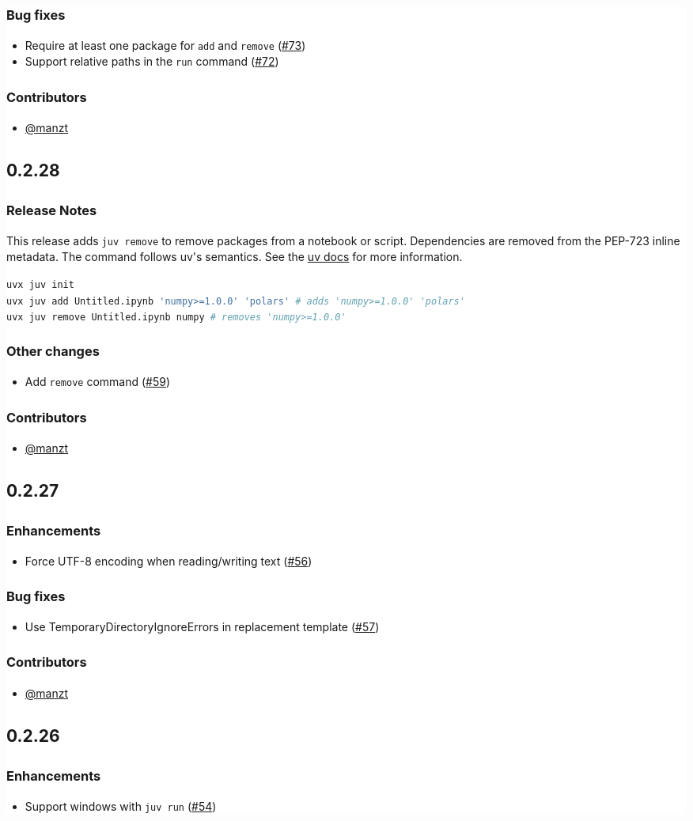 ### Bug fixes

- Require at least one package for `add` and `remove` ([#73](https://github.com/manzt/juv/pull/73))
- Support relative paths in the `run` command ([#72](https://github.com/manzt/juv/pull/72))

### Contributors
- [@manzt](https://github.com/manzt)

## 0.2.28

### Release Notes

This release adds `juv remove` to remove packages from a notebook or script.
Dependencies are removed from the PEP-723 inline metadata. The command follows
uv's semantics. See the [uv
docs](https://docs.astral.sh/uv/reference/cli/#uv-remove) for more information.

```sh
uvx juv init
uvx juv add Untitled.ipynb 'numpy>=1.0.0' 'polars' # adds 'numpy>=1.0.0' 'polars'
uvx juv remove Untitled.ipynb numpy # removes 'numpy>=1.0.0'
```

### Other changes

- Add `remove` command ([#59](https://github.com/manzt/juv/pull/59))

### Contributors
- [@manzt](https://github.com/manzt)

## 0.2.27

### Enhancements

- Force UTF-8 encoding when reading/writing text ([#56](https://github.com/manzt/juv/pull/56))

### Bug fixes

- Use TemporaryDirectoryIgnoreErrors in replacement template ([#57](https://github.com/manzt/juv/pull/57))

### Contributors
- [@manzt](https://github.com/manzt)

## 0.2.26

### Enhancements

- Support windows with `juv run` ([#54](https://github.com/manzt/juv/pull/54))
